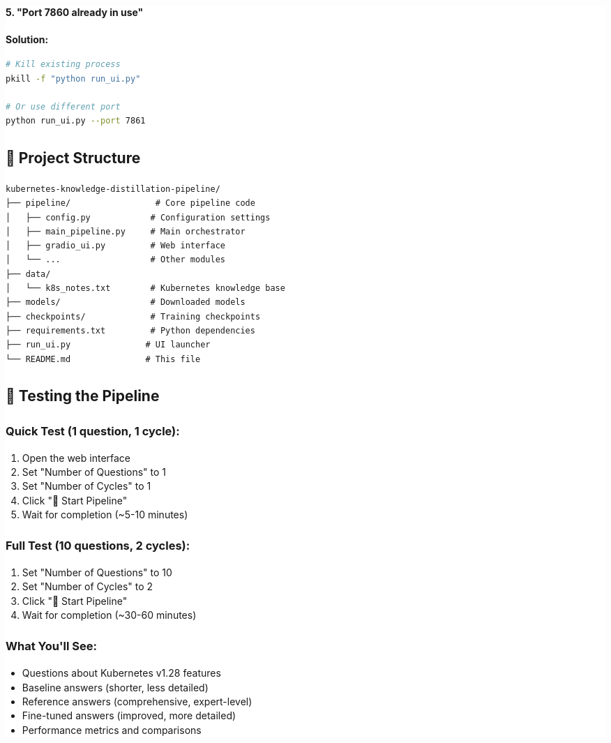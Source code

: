 #### 5. "Port 7860 already in use"
**Solution:**
```bash
# Kill existing process
pkill -f "python run_ui.py"

# Or use different port
python run_ui.py --port 7861
```

## 📁 Project Structure

```
kubernetes-knowledge-distillation-pipeline/
├── pipeline/                 # Core pipeline code
│   ├── config.py            # Configuration settings
│   ├── main_pipeline.py     # Main orchestrator
│   ├── gradio_ui.py         # Web interface
│   └── ...                  # Other modules
├── data/
│   └── k8s_notes.txt        # Kubernetes knowledge base
├── models/                  # Downloaded models
├── checkpoints/             # Training checkpoints
├── requirements.txt         # Python dependencies
├── run_ui.py               # UI launcher
└── README.md               # This file
```

## 🧪 Testing the Pipeline

### Quick Test (1 question, 1 cycle):
1. Open the web interface
2. Set "Number of Questions" to 1
3. Set "Number of Cycles" to 1
4. Click "🚀 Start Pipeline"
5. Wait for completion (~5-10 minutes)

### Full Test (10 questions, 2 cycles):
1. Set "Number of Questions" to 10
2. Set "Number of Cycles" to 2
3. Click "🚀 Start Pipeline"
4. Wait for completion (~30-60 minutes)


### What You'll See:
- Questions about Kubernetes v1.28 features
- Baseline answers (shorter, less detailed)
- Reference answers (comprehensive, expert-level)
- Fine-tuned answers (improved, more detailed)
- Performance metrics and comparisons
